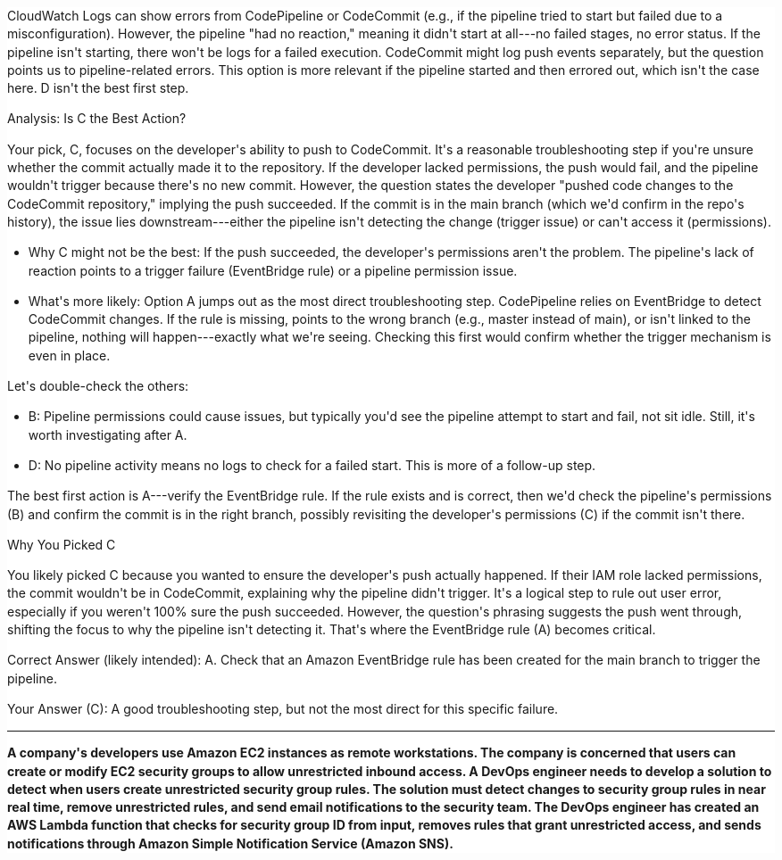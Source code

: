 CloudWatch Logs can show errors from CodePipeline or CodeCommit (e.g., if the pipeline tried to start but failed due to a misconfiguration). However, the pipeline "had no reaction," meaning it didn't start at all---no failed stages, no error status. If the pipeline isn't starting, there won't be logs for a failed execution. CodeCommit might log push events separately, but the question points us to pipeline-related errors. This option is more relevant if the pipeline started and then errored out, which isn't the case here. D isn't the best first step.


Analysis: Is C the Best Action?

Your pick, C, focuses on the developer's ability to push to CodeCommit. It's a reasonable troubleshooting step if you're unsure whether the commit actually made it to the repository. If the developer lacked permissions, the push would fail, and the pipeline wouldn't trigger because there's no new commit. However, the question states the developer "pushed code changes to the CodeCommit repository," implying the push succeeded. If the commit is in the main branch (which we'd confirm in the repo's history), the issue lies downstream---either the pipeline isn't detecting the change (trigger issue) or can't access it (permissions).

-   Why C might not be the best: If the push succeeded, the developer's permissions aren't the problem. The pipeline's lack of reaction points to a trigger failure (EventBridge rule) or a pipeline permission issue.

-   What's more likely: Option A jumps out as the most direct troubleshooting step. CodePipeline relies on EventBridge to detect CodeCommit changes. If the rule is missing, points to the wrong branch (e.g., master instead of main), or isn't linked to the pipeline, nothing will happen---exactly what we're seeing. Checking this first would confirm whether the trigger mechanism is even in place.

Let's double-check the others:

-   B: Pipeline permissions could cause issues, but typically you'd see the pipeline attempt to start and fail, not sit idle. Still, it's worth investigating after A.

-   D: No pipeline activity means no logs to check for a failed start. This is more of a follow-up step.

The best first action is A---verify the EventBridge rule. If the rule exists and is correct, then we'd check the pipeline's permissions (B) and confirm the commit is in the right branch, possibly revisiting the developer's permissions (C) if the commit isn't there.


Why You Picked C

You likely picked C because you wanted to ensure the developer's push actually happened. If their IAM role lacked permissions, the commit wouldn't be in CodeCommit, explaining why the pipeline didn't trigger. It's a logical step to rule out user error, especially if you weren't 100% sure the push succeeded. However, the question's phrasing suggests the push went through, shifting the focus to why the pipeline isn't detecting it. That's where the EventBridge rule (A) becomes critical.

Correct Answer (likely intended):  A. Check that an Amazon EventBridge rule has been created for the main branch to trigger the pipeline.

Your Answer (C): A good troubleshooting step, but not the most direct for this specific failure.

* * * * *


**A company's developers use Amazon EC2 instances as remote workstations. The
company is concerned that users can create or modify EC2 security groups to allow
unrestricted inbound access.
A DevOps engineer needs to develop a solution to detect when users create unrestricted
security group rules. The solution must detect changes to security group rules in near
real time, remove unrestricted rules, and send email notifications to the security team.
The DevOps engineer has created an AWS Lambda function that checks for security
group ID from input, removes rules that grant unrestricted access, and sends
notifications through Amazon Simple Notification Service (Amazon SNS).**
